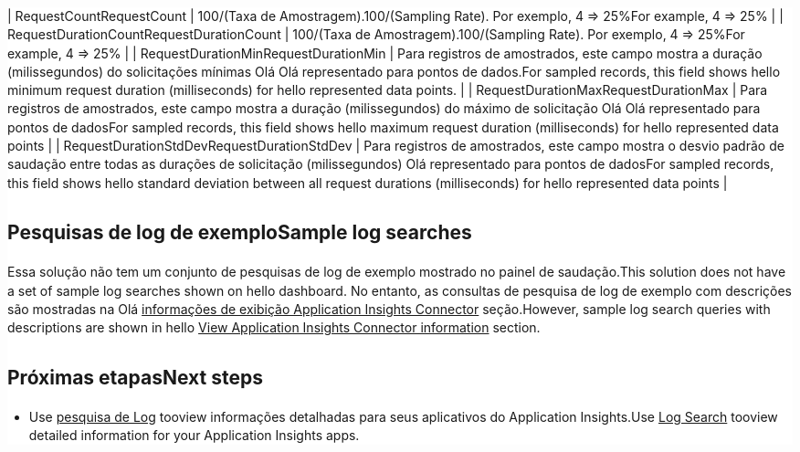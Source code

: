| <span data-ttu-id="2a9d5-383">RequestCount</span><span class="sxs-lookup"><span data-stu-id="2a9d5-383">RequestCount</span></span> | <span data-ttu-id="2a9d5-384">100/(Taxa de Amostragem).</span><span class="sxs-lookup"><span data-stu-id="2a9d5-384">100/(Sampling Rate).</span></span> <span data-ttu-id="2a9d5-385">Por exemplo, 4 =&gt; 25%</span><span class="sxs-lookup"><span data-stu-id="2a9d5-385">For example, 4 =&gt; 25%</span></span> |
| <span data-ttu-id="2a9d5-386">RequestDurationCount</span><span class="sxs-lookup"><span data-stu-id="2a9d5-386">RequestDurationCount</span></span> | <span data-ttu-id="2a9d5-387">100/(Taxa de Amostragem).</span><span class="sxs-lookup"><span data-stu-id="2a9d5-387">100/(Sampling Rate).</span></span> <span data-ttu-id="2a9d5-388">Por exemplo, 4 =&gt; 25%</span><span class="sxs-lookup"><span data-stu-id="2a9d5-388">For example, 4 =&gt; 25%</span></span> |
| <span data-ttu-id="2a9d5-389">RequestDurationMin</span><span class="sxs-lookup"><span data-stu-id="2a9d5-389">RequestDurationMin</span></span> | <span data-ttu-id="2a9d5-390">Para registros de amostrados, este campo mostra a duração (milissegundos) do solicitações mínimas Olá Olá representado para pontos de dados.</span><span class="sxs-lookup"><span data-stu-id="2a9d5-390">For sampled records, this field shows hello minimum request duration (milliseconds) for hello represented data points.</span></span> |
| <span data-ttu-id="2a9d5-391">RequestDurationMax</span><span class="sxs-lookup"><span data-stu-id="2a9d5-391">RequestDurationMax</span></span> | <span data-ttu-id="2a9d5-392">Para registros de amostrados, este campo mostra a duração (milissegundos) do máximo de solicitação Olá Olá representado para pontos de dados</span><span class="sxs-lookup"><span data-stu-id="2a9d5-392">For sampled records, this field shows hello maximum request duration (milliseconds) for hello represented data points</span></span> |
| <span data-ttu-id="2a9d5-393">RequestDurationStdDev</span><span class="sxs-lookup"><span data-stu-id="2a9d5-393">RequestDurationStdDev</span></span> | <span data-ttu-id="2a9d5-394">Para registros de amostrados, este campo mostra o desvio padrão de saudação entre todas as durações de solicitação (milissegundos) Olá representado para pontos de dados</span><span class="sxs-lookup"><span data-stu-id="2a9d5-394">For sampled records, this field shows hello standard deviation between all request durations (milliseconds) for hello represented data points</span></span> |

## <a name="sample-log-searches"></a><span data-ttu-id="2a9d5-395">Pesquisas de log de exemplo</span><span class="sxs-lookup"><span data-stu-id="2a9d5-395">Sample log searches</span></span>

<span data-ttu-id="2a9d5-396">Essa solução não tem um conjunto de pesquisas de log de exemplo mostrado no painel de saudação.</span><span class="sxs-lookup"><span data-stu-id="2a9d5-396">This solution does not have a set of sample log searches shown on hello dashboard.</span></span> <span data-ttu-id="2a9d5-397">No entanto, as consultas de pesquisa de log de exemplo com descrições são mostradas na Olá [informações de exibição Application Insights Connector](#view-application-insights-connector-information) seção.</span><span class="sxs-lookup"><span data-stu-id="2a9d5-397">However, sample log search queries with descriptions are shown in hello [View Application Insights Connector information](#view-application-insights-connector-information) section.</span></span>

## <a name="next-steps"></a><span data-ttu-id="2a9d5-398">Próximas etapas</span><span class="sxs-lookup"><span data-stu-id="2a9d5-398">Next steps</span></span>

- <span data-ttu-id="2a9d5-399">Use [pesquisa de Log](log-analytics-log-searches.md) tooview informações detalhadas para seus aplicativos do Application Insights.</span><span class="sxs-lookup"><span data-stu-id="2a9d5-399">Use [Log Search](log-analytics-log-searches.md) tooview detailed information for your Application Insights apps.</span></span>

